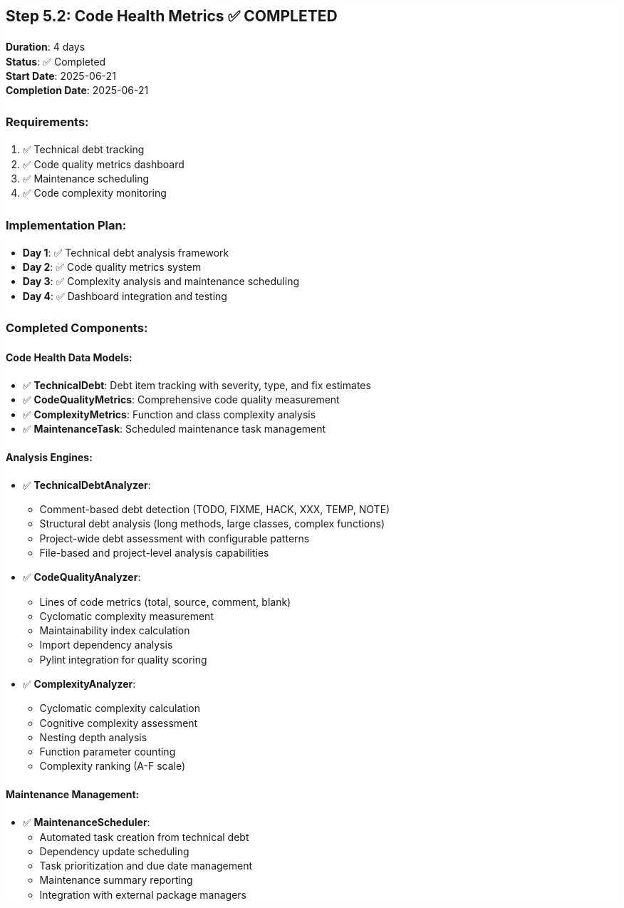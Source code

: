 ## Step 5.2: Code Health Metrics ✅ COMPLETED
**Duration**: 4 days  
**Status**: ✅ Completed  
**Start Date**: 2025-06-21  
**Completion Date**: 2025-06-21  

### Requirements:
1. ✅ Technical debt tracking
2. ✅ Code quality metrics dashboard
3. ✅ Maintenance scheduling
4. ✅ Code complexity monitoring

### Implementation Plan:
- **Day 1**: ✅ Technical debt analysis framework
- **Day 2**: ✅ Code quality metrics system
- **Day 3**: ✅ Complexity analysis and maintenance scheduling
- **Day 4**: ✅ Dashboard integration and testing

### Completed Components:

#### Code Health Data Models:
- ✅ **TechnicalDebt**: Debt item tracking with severity, type, and fix estimates
- ✅ **CodeQualityMetrics**: Comprehensive code quality measurement
- ✅ **ComplexityMetrics**: Function and class complexity analysis
- ✅ **MaintenanceTask**: Scheduled maintenance task management

#### Analysis Engines:
- ✅ **TechnicalDebtAnalyzer**: 
  - Comment-based debt detection (TODO, FIXME, HACK, XXX, TEMP, NOTE)
  - Structural debt analysis (long methods, large classes, complex functions)
  - Project-wide debt assessment with configurable patterns
  - File-based and project-level analysis capabilities

- ✅ **CodeQualityAnalyzer**:
  - Lines of code metrics (total, source, comment, blank)
  - Cyclomatic complexity measurement
  - Maintainability index calculation
  - Import dependency analysis
  - Pylint integration for quality scoring

- ✅ **ComplexityAnalyzer**:
  - Cyclomatic complexity calculation
  - Cognitive complexity assessment
  - Nesting depth analysis
  - Function parameter counting
  - Complexity ranking (A-F scale)

#### Maintenance Management:
- ✅ **MaintenanceScheduler**:
  - Automated task creation from technical debt
  - Dependency update scheduling
  - Task prioritization and due date management
  - Maintenance summary reporting
  - Integration with external package managers

